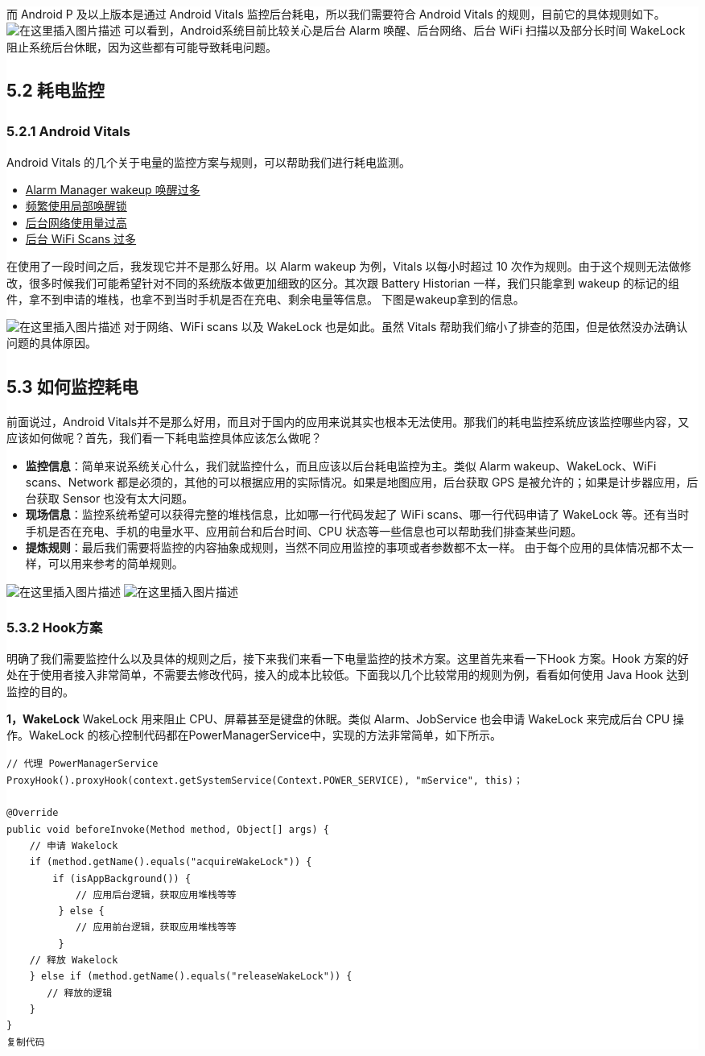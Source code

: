 而 Android P 及以上版本是通过 Android Vitals 监控后台耗电，所以我们需要符合 Android Vitals 的规则，目前它的具体规则如下。 ![在这里插入图片描述](https://p3-juejin.byteimg.com/tos-cn-i-k3u1fbpfcp/903491c11ead42cd8b6b57f30aeef5eb~tplv-k3u1fbpfcp-zoom-1.image) 可以看到，Android系统目前比较关心是后台 Alarm 唤醒、后台网络、后台 WiFi 扫描以及部分长时间 WakeLock 阻止系统后台休眠，因为这些都有可能导致耗电问题。

## 5.2 耗电监控

### 5.2.1 Android Vitals

Android Vitals 的几个关于电量的监控方案与规则，可以帮助我们进行耗电监测。

- [Alarm Manager wakeup 唤醒过多](https://developer.android.com/topic/performance/vitals/wakeup)
- [频繁使用局部唤醒锁](https://developer.android.google.cn/topic/performance/vitals/wakelock)
- [后台网络使用量过高](https://developer.android.com/topic/performance/vitals/bg-network-usage)
- [后台 WiFi Scans 过多](https://developer.android.com/topic/performance/vitals/bg-wifi)

在使用了一段时间之后，我发现它并不是那么好用。以 Alarm wakeup 为例，Vitals 以每小时超过 10 次作为规则。由于这个规则无法做修改，很多时候我们可能希望针对不同的系统版本做更加细致的区分。其次跟 Battery Historian 一样，我们只能拿到 wakeup 的标记的组件，拿不到申请的堆栈，也拿不到当时手机是否在充电、剩余电量等信息。 下图是wakeup拿到的信息。

![在这里插入图片描述](https://p3-juejin.byteimg.com/tos-cn-i-k3u1fbpfcp/656c1549fcf2433b8f513b2f4a5d1e9b~tplv-k3u1fbpfcp-zoom-1.image) 对于网络、WiFi scans 以及 WakeLock 也是如此。虽然 Vitals 帮助我们缩小了排查的范围，但是依然没办法确认问题的具体原因。

## 5.3 如何监控耗电

前面说过，Android Vitals并不是那么好用，而且对于国内的应用来说其实也根本无法使用。那我们的耗电监控系统应该监控哪些内容，又应该如何做呢？首先，我们看一下耗电监控具体应该怎么做呢？

- **监控信息**：简单来说系统关心什么，我们就监控什么，而且应该以后台耗电监控为主。类似 Alarm wakeup、WakeLock、WiFi scans、Network 都是必须的，其他的可以根据应用的实际情况。如果是地图应用，后台获取 GPS 是被允许的；如果是计步器应用，后台获取 Sensor 也没有太大问题。
- **现场信息**：监控系统希望可以获得完整的堆栈信息，比如哪一行代码发起了 WiFi scans、哪一行代码申请了 WakeLock 等。还有当时手机是否在充电、手机的电量水平、应用前台和后台时间、CPU 状态等一些信息也可以帮助我们排查某些问题。
- **提炼规则**：最后我们需要将监控的内容抽象成规则，当然不同应用监控的事项或者参数都不太一样。 由于每个应用的具体情况都不太一样，可以用来参考的简单规则。

![在这里插入图片描述](https://p3-juejin.byteimg.com/tos-cn-i-k3u1fbpfcp/03270cb474b0435e9e87f2c0ada127e3~tplv-k3u1fbpfcp-zoom-1.image) ![在这里插入图片描述](https://p3-juejin.byteimg.com/tos-cn-i-k3u1fbpfcp/e0c31e7b1470489b9aac3c6f1c30a1e3~tplv-k3u1fbpfcp-zoom-1.image)

### 5.3.2 Hook方案

明确了我们需要监控什么以及具体的规则之后，接下来我们来看一下电量监控的技术方案。这里首先来看一下Hook 方案。Hook 方案的好处在于使用者接入非常简单，不需要去修改代码，接入的成本比较低。下面我以几个比较常用的规则为例，看看如何使用 Java Hook 达到监控的目的。

**1，WakeLock** WakeLock 用来阻止 CPU、屏幕甚至是键盘的休眠。类似 Alarm、JobService 也会申请 WakeLock 来完成后台 CPU 操作。WakeLock 的核心控制代码都在PowerManagerService中，实现的方法非常简单，如下所示。

```
// 代理 PowerManagerService
ProxyHook().proxyHook(context.getSystemService(Context.POWER_SERVICE), "mService", this)；

@Override
public void beforeInvoke(Method method, Object[] args) {
    // 申请 Wakelock
    if (method.getName().equals("acquireWakeLock")) {
        if (isAppBackground()) {
            // 应用后台逻辑，获取应用堆栈等等     
         } else {
            // 应用前台逻辑，获取应用堆栈等等
         }
    // 释放 Wakelock
    } else if (method.getName().equals("releaseWakeLock")) {
       // 释放的逻辑    
    }
}
复制代码
```
